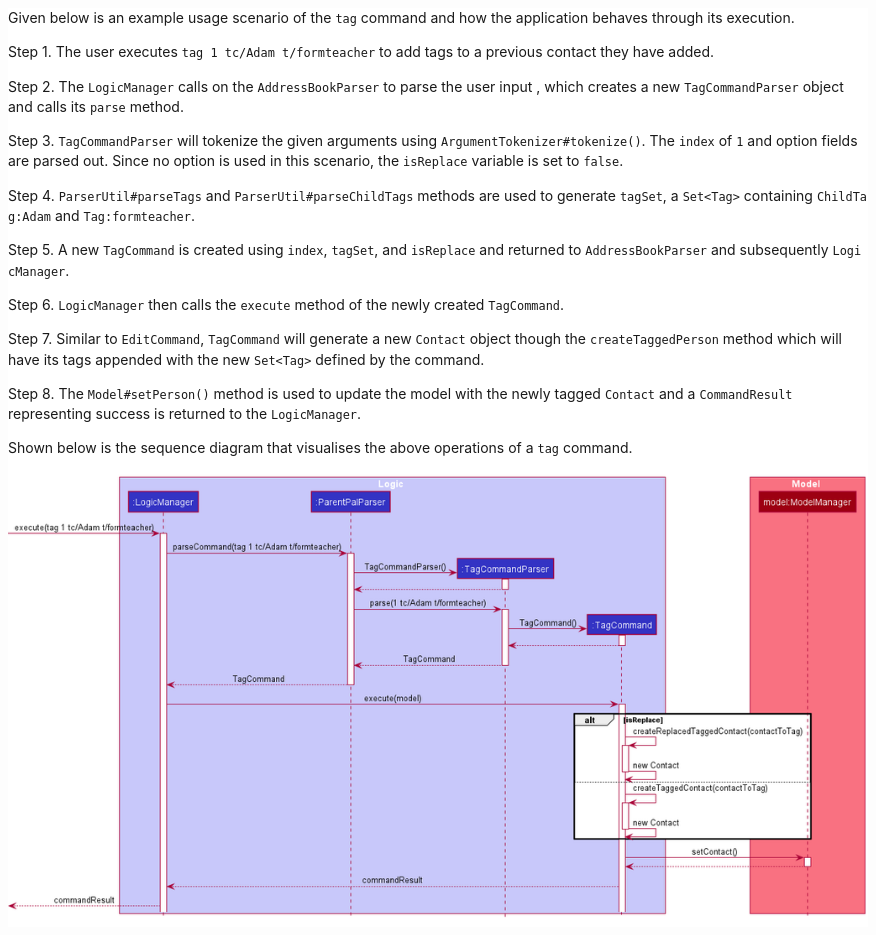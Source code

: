 Given below is an example usage scenario of the `tag` command and how the application behaves through its execution.

Step 1. The user executes `tag 1 tc/Adam t/formteacher` to add tags to a previous contact they have added.

Step 2. The `LogicManager` calls on the `AddressBookParser` to parse the user input
, which creates a new `TagCommandParser` object and calls its `parse` method.

Step 3. `TagCommandParser` will tokenize the given arguments using `ArgumentTokenizer#tokenize()`. 
The `index` of `1` and option fields are parsed out. Since no option is used in this scenario,
the `isReplace` variable is set to `false`.

Step 4. `ParserUtil#parseTags` and `ParserUtil#parseChildTags` methods are used to generate `tagSet`, a `Set<Tag>`
containing `ChildTag:Adam` and `Tag:formteacher`.

Step 5. A new `TagCommand` is created using `index`, `tagSet`, and `isReplace` and returned to `AddressBookParser`
and subsequently `LogicManager`.

Step 6. `LogicManager` then calls the `execute` method of the newly created `TagCommand`.

Step 7. Similar to `EditCommand`, `TagCommand` will generate a new `Contact` object 
though the `createTaggedPerson` method which will have its tags appended with the new `Set<Tag>` defined by the command.

Step 8. The `Model#setPerson()` method is used to update the model with the newly tagged `Contact` and a `CommandResult`
representing success is returned to the `LogicManager`.

Shown below is the sequence diagram that visualises the above operations of a `tag` command.

![Tag Sequence Diagram](images/TagSequenceDiagram.png)
